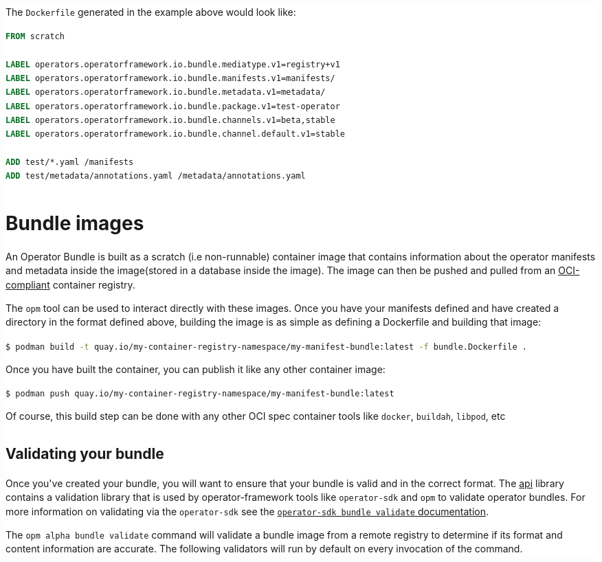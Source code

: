 The `Dockerfile` generated in the example above would look like:

```Dockerfile
FROM scratch

LABEL operators.operatorframework.io.bundle.mediatype.v1=registry+v1
LABEL operators.operatorframework.io.bundle.manifests.v1=manifests/
LABEL operators.operatorframework.io.bundle.metadata.v1=metadata/
LABEL operators.operatorframework.io.bundle.package.v1=test-operator
LABEL operators.operatorframework.io.bundle.channels.v1=beta,stable
LABEL operators.operatorframework.io.bundle.channel.default.v1=stable

ADD test/*.yaml /manifests
ADD test/metadata/annotations.yaml /metadata/annotations.yaml
```

# Bundle images

An Operator Bundle is built as a scratch (i.e non-runnable) container image that contains information about the operator manifests and metadata inside the image(stored in a database inside the image). The image can then be pushed and pulled from an [OCI-compliant](https://github.com/opencontainers/image-spec/blob/master/spec.md) container registry.

The `opm` tool can be used to interact directly with these images. Once you have your manifests defined and have created a directory in the format defined above, building the image is as simple as defining a Dockerfile and building that image:

```
```

```sh
$ podman build -t quay.io/my-container-registry-namespace/my-manifest-bundle:latest -f bundle.Dockerfile .
```

Once you have built the container, you can publish it like any other container image:

```sh
$ podman push quay.io/my-container-registry-namespace/my-manifest-bundle:latest
```

Of course, this build step can be done with any other OCI spec container tools like `docker`, `buildah`, `libpod`, etc

## Validating your bundle

Once you've created your bundle, you will want to ensure that your bundle is valid and in the correct format. The [api][api-repo] library contains a validation library that is used by operator-framework tools like `operator-sdk` and `opm` to validate operator bundles. For more information on validating via the `operator-sdk` see the [`operator-sdk bundle validate` documentation][sdk-bundle-validate].

The `opm alpha bundle validate` command will validate a bundle image from a remote registry to determine if its format and content information are accurate.
The following validators will run by default on every invocation of the command.


[api-repo]: https://github.com/operator-framework/api/tree/master/pkg/validation
[sdk-bundle-validate]: https://sdk.operatorframework.io/docs/cli/operator-sdk_bundle_validate/#operator-sdk-bundle-validate